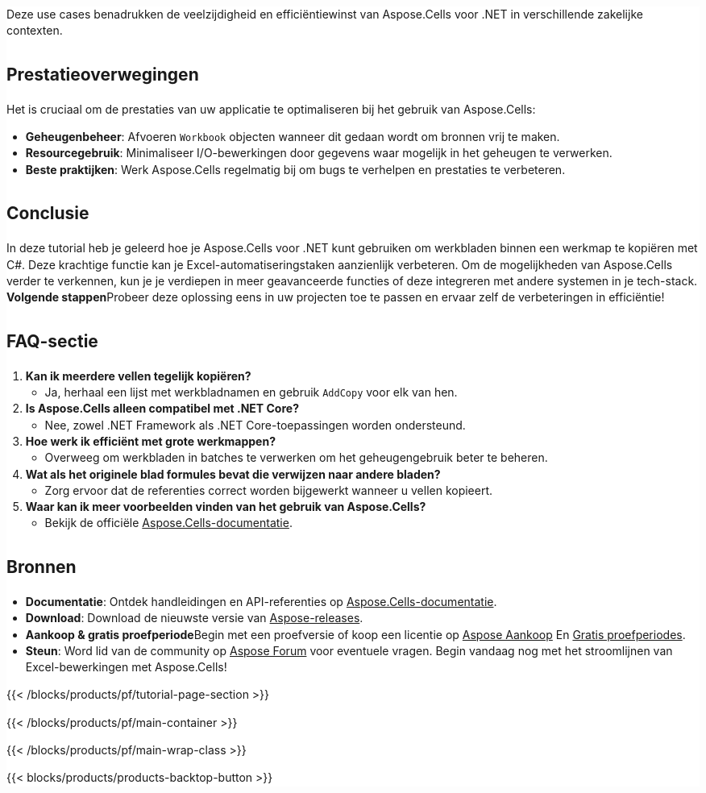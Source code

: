 Deze use cases benadrukken de veelzijdigheid en efficiëntiewinst van Aspose.Cells voor .NET in verschillende zakelijke contexten.
## Prestatieoverwegingen
Het is cruciaal om de prestaties van uw applicatie te optimaliseren bij het gebruik van Aspose.Cells:
- **Geheugenbeheer**: Afvoeren `Workbook` objecten wanneer dit gedaan wordt om bronnen vrij te maken.
- **Resourcegebruik**: Minimaliseer I/O-bewerkingen door gegevens waar mogelijk in het geheugen te verwerken.
- **Beste praktijken**: Werk Aspose.Cells regelmatig bij om bugs te verhelpen en prestaties te verbeteren.
## Conclusie
In deze tutorial heb je geleerd hoe je Aspose.Cells voor .NET kunt gebruiken om werkbladen binnen een werkmap te kopiëren met C#. Deze krachtige functie kan je Excel-automatiseringstaken aanzienlijk verbeteren. Om de mogelijkheden van Aspose.Cells verder te verkennen, kun je je verdiepen in meer geavanceerde functies of deze integreren met andere systemen in je tech-stack.
**Volgende stappen**Probeer deze oplossing eens in uw projecten toe te passen en ervaar zelf de verbeteringen in efficiëntie!
## FAQ-sectie
1. **Kan ik meerdere vellen tegelijk kopiëren?**
   - Ja, herhaal een lijst met werkbladnamen en gebruik `AddCopy` voor elk van hen.
2. **Is Aspose.Cells alleen compatibel met .NET Core?**
   - Nee, zowel .NET Framework als .NET Core-toepassingen worden ondersteund.
3. **Hoe werk ik efficiënt met grote werkmappen?**
   - Overweeg om werkbladen in batches te verwerken om het geheugengebruik beter te beheren.
4. **Wat als het originele blad formules bevat die verwijzen naar andere bladen?**
   - Zorg ervoor dat de referenties correct worden bijgewerkt wanneer u vellen kopieert.
5. **Waar kan ik meer voorbeelden vinden van het gebruik van Aspose.Cells?**
   - Bekijk de officiële [Aspose.Cells-documentatie](https://reference.aspose.com/cells/net/).
## Bronnen
- **Documentatie**: Ontdek handleidingen en API-referenties op [Aspose.Cells-documentatie](https://reference.aspose.com/cells/net/).
- **Download**: Download de nieuwste versie van [Aspose-releases](https://releases.aspose.com/cells/net/).
- **Aankoop & gratis proefperiode**Begin met een proefversie of koop een licentie op [Aspose Aankoop](https://purchase.aspose.com/buy) En [Gratis proefperiodes](https://releases.aspose.com/cells/net/).
- **Steun**: Word lid van de community op [Aspose Forum](https://forum.aspose.com/c/cells/9) voor eventuele vragen.
Begin vandaag nog met het stroomlijnen van Excel-bewerkingen met Aspose.Cells!

{{< /blocks/products/pf/tutorial-page-section >}}

{{< /blocks/products/pf/main-container >}}

{{< /blocks/products/pf/main-wrap-class >}}

{{< blocks/products/products-backtop-button >}}
